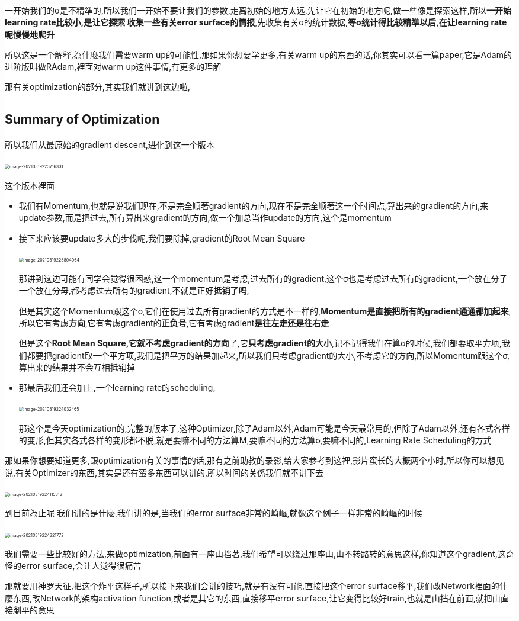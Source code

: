 一开始我们的σ是不精準的,所以我们一开始不要让我们的参数,走离初始的地方太远,先让它在初始的地方呢,做一些像是探索这样,所以**一开始learning rate比较小,是让它探索 收集一些有关error surface的情报**,先收集有关σ的统计数据,**等σ统计得比较精準以后,在让learning rate呢慢慢地爬升**

所以这是一个解释,為什麼我们需要warm up的可能性,那如果你想要学更多,有关warm up的东西的话,你其实可以看一篇paper,它是Adam的进阶版叫做RAdam,裡面对warm up这件事情,有更多的理解

那有关optimization的部分,其实我们就讲到这边啦,

## Summary of Optimization

所以我们从最原始的gradient descent,进化到这一个版本

<img src="https://gitee.com/unclestrong/deep-learning21_note/raw/master/imgbed/image-20210319223716331.png" alt="image-20210319223716331" style="zoom:50%;" />

这个版本裡面

- 我们有Momentum,也就是说我们现在,不是完全顺著gradient的方向,现在不是完全顺著这一个时间点,算出来的gradient的方向,来update参数,而是把过去,所有算出来gradient的方向,做一个加总当作update的方向,这个是momentum

- 接下来应该要update多大的步伐呢,我们要除掉,gradient的Root Mean Square

    <img src="https://gitee.com/unclestrong/deep-learning21_note/raw/master/imgbed/image-20210319223804064.png" alt="image-20210319223804064" style="zoom:50%;" />

    那讲到这边可能有同学会觉得很困惑,这一个momentum是考虑,过去所有的gradient,这个σ也是考虑过去所有的gradient,一个放在分子一个放在分母,都考虑过去所有的gradient,不就是正好**抵销了吗**,

    但是其实这个Momentum跟这个σ,它们在使用过去所有gradient的方式是不一样的,**Momentum是直接把所有的gradient通通都加起来**,所以它有考虑**方向**,它有考虑gradient的**正负号**,它有考虑gradient**是往左走还是往右走**

    但是这个**Root Mean Square,它就不考虑gradient的方向**了,它**只考虑gradient的大小**,记不记得我们在算σ的时候,我们都要取平方项,我们都要把gradient取一个平方项,我们是把平方的结果加起来,所以我们只考虑gradient的大小,不考虑它的方向,所以Momentum跟这个σ,算出来的结果并不会互相抵销掉

- 那最后我们还会加上,一个learning rate的scheduling,

    <img src="https://gitee.com/unclestrong/deep-learning21_note/raw/master/imgbed/image-20210319224032465.png" alt="image-20210319224032465" style="zoom:50%;" />

    那这个是今天optimization的,完整的版本了,这种Optimizer,除了Adam以外,Adam可能是今天最常用的,但除了Adam以外,还有各式各样的变形,但其实各式各样的变形都不脱,就是要嘛不同的方法算M,要嘛不同的方法算σ,要嘛不同的,Learning Rate Scheduling的方式



那如果你想要知道更多,跟optimization有关的事情的话,那有之前助教的录影,给大家参考到这裡,影片蛮长的大概两个小时,所以你可以想见说,有关Optimizer的东西,其实是还有蛮多东西可以讲的,所以时间的关係我们就不讲下去

<img src="https://gitee.com/unclestrong/deep-learning21_note/raw/master/imgbed/image-20210319224115312.png" alt="image-20210319224115312" style="zoom:50%;" />

到目前為止呢 我们讲的是什麼,我们讲的是,当我们的error surface非常的崎嶇,就像这个例子一样非常的崎嶇的时候

<img src="https://gitee.com/unclestrong/deep-learning21_note/raw/master/imgbed/image-20210319224221772.png" alt="image-20210319224221772" style="zoom:50%;" />

我们需要一些比较好的方法,来做optimization,前面有一座山挡著,我们希望可以绕过那座山,山不转路转的意思这样,你知道这个gradient,这奇怪的error surface,会让人觉得很痛苦

那就要用神罗天征,把这个炸平这样子,所以接下来我们会讲的技巧,就是有没有可能,直接把这个error surface移平,我们改Network裡面的什麼东西,改Network的架构activation function,或者是其它的东西,直接移平error surface,让它变得比较好train,也就是山挡在前面,就把山直接剷平的意思
